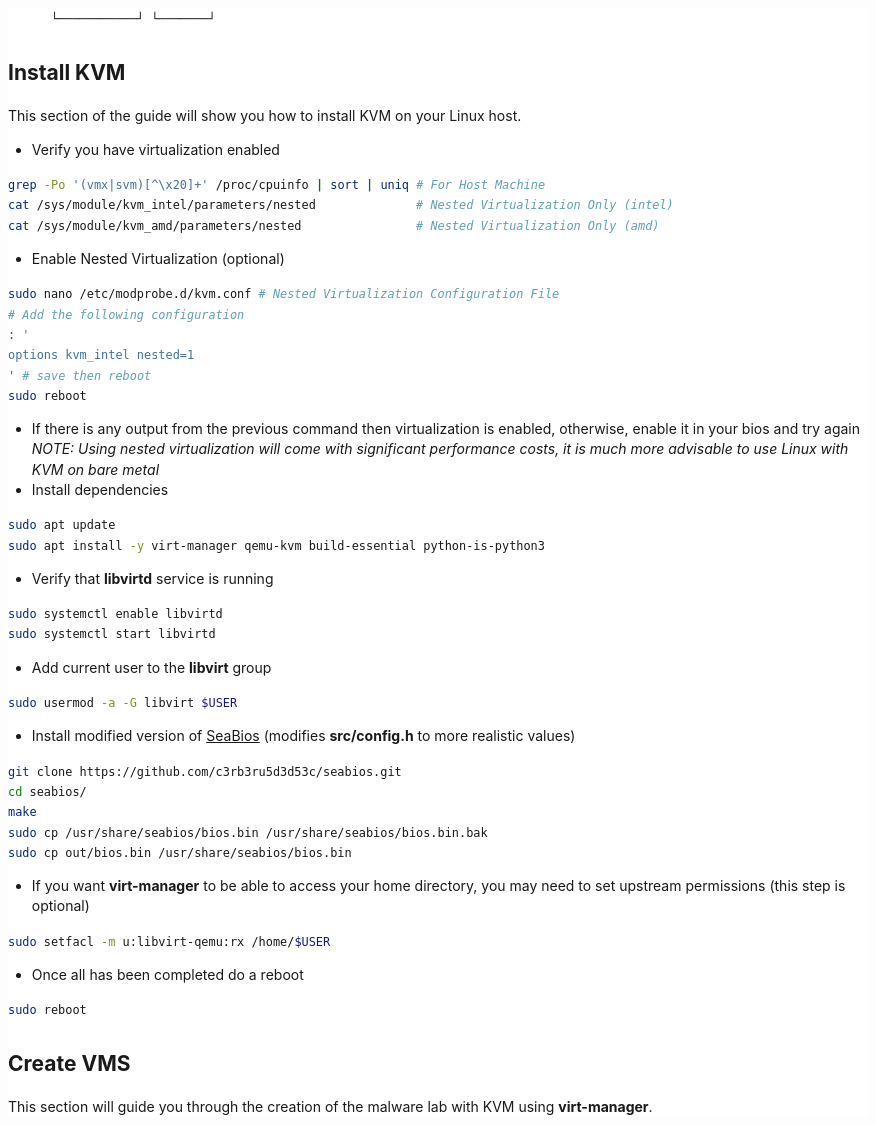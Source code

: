 ```text
      └───────────┘ └───────┘
```

## Install KVM
This section of the guide will show you how to install KVM on your Linux host.

<iframe width="560" height="315" src="https://www.youtube.com/embed/Epfr-uWZMiw" title="YouTube video player" frameborder="0" allow="accelerometer; autoplay; clipboard-write; encrypted-media; gyroscope; picture-in-picture" allowfullscreen></iframe>

- Verify you have virtualization enabled
```bash
grep -Po '(vmx|svm)[^\x20]+' /proc/cpuinfo | sort | uniq # For Host Machine
cat /sys/module/kvm_intel/parameters/nested              # Nested Virtualization Only (intel)
cat /sys/module/kvm_amd/parameters/nested                # Nested Virtualization Only (amd)
```
- Enable Nested Virtualization (optional)
```bash
sudo nano /etc/modprobe.d/kvm.conf # Nested Virtualization Configuration File
# Add the following configuration
: '
options kvm_intel nested=1
' # save then reboot
sudo reboot
```
- If there is any output from the previous command then virtualization is enabled, otherwise, enable it in your bios and try again
*NOTE: Using nested virtualization will come with significant performance costs, it is much more advisable to use Linux with KVM on bare metal*
- Install dependencies
```bash
sudo apt update
sudo apt install -y virt-manager qemu-kvm build-essential python-is-python3
```
- Verify that __libvirtd__ service is running
```bash
sudo systemctl enable libvirtd
sudo systemctl start libvirtd
```
- Add current user to the __libvirt__ group
```bash
sudo usermod -a -G libvirt $USER
```
- Install modified version of [SeaBios](https://www.seabios.org/SeaBIOS) (modifies __src/config.h__ to more realistic values)
```bash
git clone https://github.com/c3rb3ru5d3d53c/seabios.git
cd seabios/
make
sudo cp /usr/share/seabios/bios.bin /usr/share/seabios/bios.bin.bak
sudo cp out/bios.bin /usr/share/seabios/bios.bin
```
- If you want __virt-manager__ to be able to access your home directory, you may need to set upstream permissions (this step is optional)
```bash
sudo setfacl -m u:libvirt-qemu:rx /home/$USER
```
- Once all has been completed do a reboot
```bash
sudo reboot
```
## Create VMS
This section will guide you through the creation of the malware lab with KVM using __virt-manager__.
